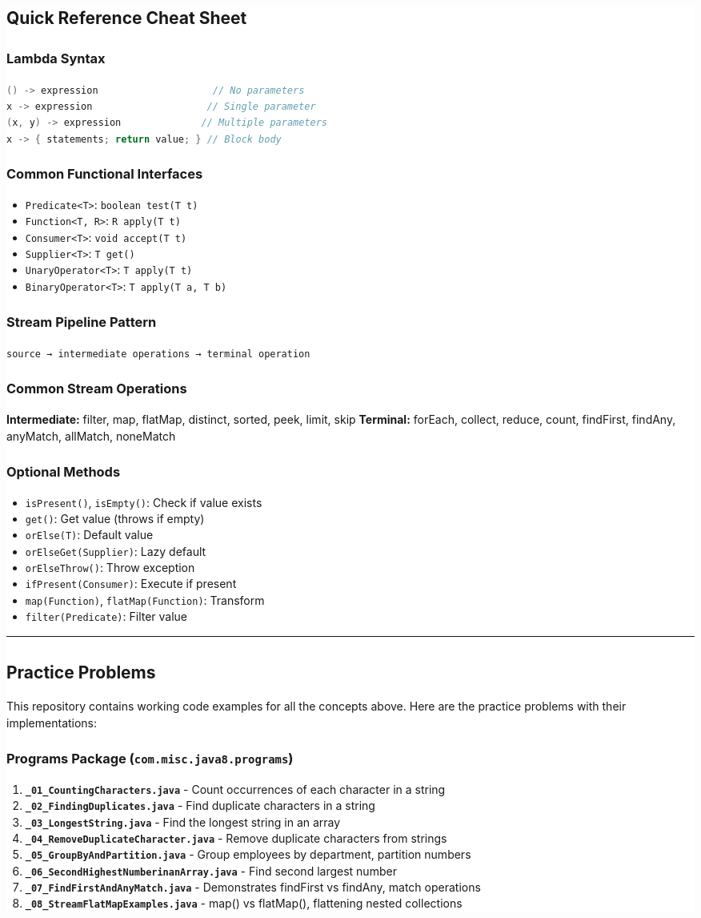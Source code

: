 ## Quick Reference Cheat Sheet

### Lambda Syntax
```java
() -> expression                    // No parameters
x -> expression                    // Single parameter
(x, y) -> expression              // Multiple parameters
x -> { statements; return value; } // Block body
```

### Common Functional Interfaces
- `Predicate<T>`: `boolean test(T t)`
- `Function<T, R>`: `R apply(T t)`
- `Consumer<T>`: `void accept(T t)`
- `Supplier<T>`: `T get()`
- `UnaryOperator<T>`: `T apply(T t)`
- `BinaryOperator<T>`: `T apply(T a, T b)`

### Stream Pipeline Pattern
```
source → intermediate operations → terminal operation
```

### Common Stream Operations
**Intermediate:** filter, map, flatMap, distinct, sorted, peek, limit, skip
**Terminal:** forEach, collect, reduce, count, findFirst, findAny, anyMatch, allMatch, noneMatch

### Optional Methods
- `isPresent()`, `isEmpty()`: Check if value exists
- `get()`: Get value (throws if empty)
- `orElse(T)`: Default value
- `orElseGet(Supplier)`: Lazy default
- `orElseThrow()`: Throw exception
- `ifPresent(Consumer)`: Execute if present
- `map(Function)`, `flatMap(Function)`: Transform
- `filter(Predicate)`: Filter value

---

## Practice Problems

This repository contains working code examples for all the concepts above. Here are the practice problems with their implementations:

### Programs Package (`com.misc.java8.programs`)
1. **`_01_CountingCharacters.java`** - Count occurrences of each character in a string
2. **`_02_FindingDuplicates.java`** - Find duplicate characters in a string
3. **`_03_LongestString.java`** - Find the longest string in an array
4. **`_04_RemoveDuplicateCharacter.java`** - Remove duplicate characters from strings
5. **`_05_GroupByAndPartition.java`** - Group employees by department, partition numbers
6. **`_06_SecondHighestNumberinanArray.java`** - Find second largest number
7. **`_07_FindFirstAndAnyMatch.java`** - Demonstrates findFirst vs findAny, match operations
8. **`_08_StreamFlatMapExamples.java`** - map() vs flatMap(), flattening nested collections

